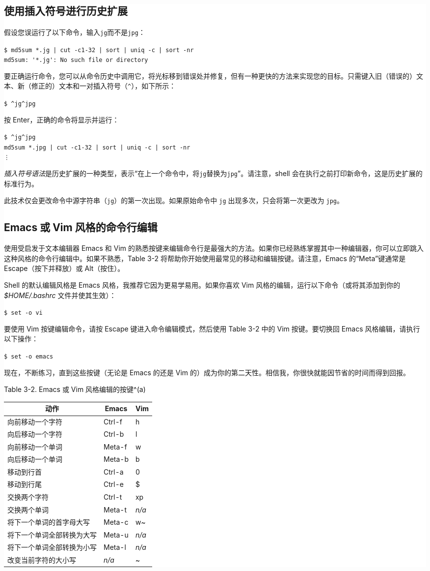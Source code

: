 ## 使用插入符号进行历史扩展

假设您误运行了以下命令，输入`jg`而不是`jpg`：

```
$ md5sum *.jg | cut -c1-32 | sort | uniq -c | sort -nr
md5sum: '*.jg': No such file or directory
```

要正确运行命令，您可以从命令历史中调用它，将光标移到错误处并修复，但有一种更快的方法来实现您的目标。只需键入旧（错误的）文本、新（修正的）文本和一对插入符号（`^`），如下所示：

```
$ ^jg^jpg
```

按 Enter，正确的命令将显示并运行：

```
$ ^jg^jpg
md5sum *.jpg | cut -c1-32 | sort | uniq -c | sort -nr
⋮
```

*插入符号语法*是历史扩展的一种类型，表示“在上一个命令中，将`jg`替换为`jpg`”。请注意，shell 会在执行之前打印新命令，这是历史扩展的标准行为。

此技术仅会更改命令中源字符串（`jg`）的第一次出现。如果原始命令中 `jg` 出现多次，只会将第一次更改为 `jpg`。

## Emacs 或 Vim 风格的命令行编辑

使用受启发于文本编辑器 Emacs 和 Vim 的熟悉按键来编辑命令行是最强大的方法。如果你已经熟练掌握其中一种编辑器，你可以立即跳入这种风格的命令行编辑中。如果不熟悉，Table 3-2 将帮助你开始使用最常见的移动和编辑按键。请注意，Emacs 的“Meta”键通常是 Escape（按下并释放）或 Alt（按住）。

Shell 的默认编辑风格是 Emacs 风格，我推荐它因为更易学易用。如果你喜欢 Vim 风格的编辑，运行以下命令（或将其添加到你的 *$HOME/.bashrc* 文件并使其生效）：

```
$ set -o vi
```

要使用 Vim 按键编辑命令，请按 Escape 键进入命令编辑模式，然后使用 Table 3-2 中的 Vim 按键。要切换回 Emacs 风格编辑，请执行以下操作：

```
$ set -o emacs
```

现在，不断练习，直到这些按键（无论是 Emacs 的还是 Vim 的）成为你的第二天性。相信我，你很快就能因节省的时间而得到回报。

Table 3-2\. Emacs 或 Vim 风格编辑的按键^(a)

| 动作 | Emacs | Vim |
| --- | --- | --- |
| 向前移动一个字符 | Ctrl-f | h |
| 向后移动一个字符 | Ctrl-b | l |
| 向前移动一个单词 | Meta-f | w |
| 向后移动一个单词 | Meta-b | b |
| 移动到行首 | Ctrl-a | 0 |
| 移动到行尾 | Ctrl-e | $ |
| 交换两个字符 | Ctrl-t | xp |
| 交换两个单词 | Meta-t | *n/a* |
| 将下一个单词的首字母大写 | Meta-c | w~ |
| 将下一个单词全部转换为大写 | Meta-u | *n/a* |
| 将下一个单词全部转换为小写 | Meta-l | *n/a* |
| 改变当前字符的大小写 | *n/a* | ~ |